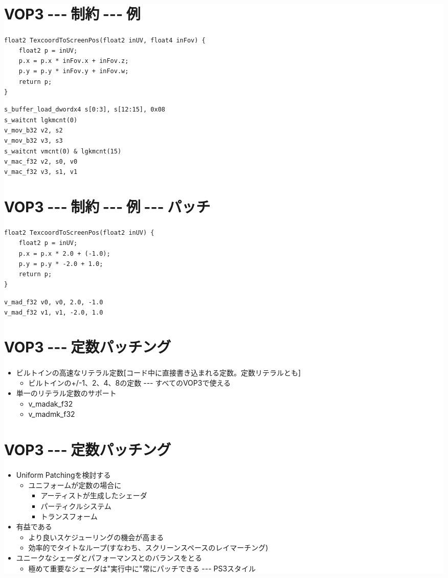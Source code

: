 # VOP3 --- 制約 --- 例

```hlsl
float2 TexcoordToScreenPos(float2 inUV, float4 inFov) {
    float2 p = inUV;
    p.x = p.x * inFov.x + inFov.z;
    p.y = p.y * inFov.y + inFov.w;
    return p;
}
```

```gcn
s_buffer_load_dwordx4 s[0:3], s[12:15], 0x08
s_waitcnt lgkmcnt(0)
v_mov_b32 v2, s2
v_mov_b32 v3, s3
s_waitcnt vmcnt(0) & lgkmcnt(15)
v_mac_f32 v2, s0, v0
v_mac_f32 v3, s1, v1
```

# VOP3 --- 制約 --- 例 --- パッチ

```hlsl
float2 TexcoordToScreenPos(float2 inUV) {
    float2 p = inUV;
    p.x = p.x * 2.0 + (-1.0);
    p.y = p.y * -2.0 + 1.0;
    return p;
}
```

```gcn
v_mad_f32 v0, v0, 2.0, -1.0
v_mad_f32 v1, v1, -2.0, 1.0
```

# VOP3 --- 定数パッチング

- ビルトインの高速なリテラル定数[コード中に直接書き込まれる定数。定数リテラルとも]
    - ビルトインの+/-1、2、4、8の定数 --- すべてのVOP3で使える
- 単一のリテラル定数のサポート
    - v_madak_f32
    - v_madmk_f32

# VOP3 --- 定数パッチング

- Uniform Patchingを検討する
    - ユニフォームが定数の場合に
        - アーティストが生成したシェーダ
        - パーティクルシステム
        - トランスフォーム
- 有益である
    - より良いスケジューリングの機会が高まる
    - 効率的でタイトなループ(すなわち、スクリーンスペースのレイマーチング)
- ユニークなシェーダとパフォーマンスとのバランスをとる
    - 極めて重要なシェーダは"実行中に"常にパッチできる --- PS3スタイル
